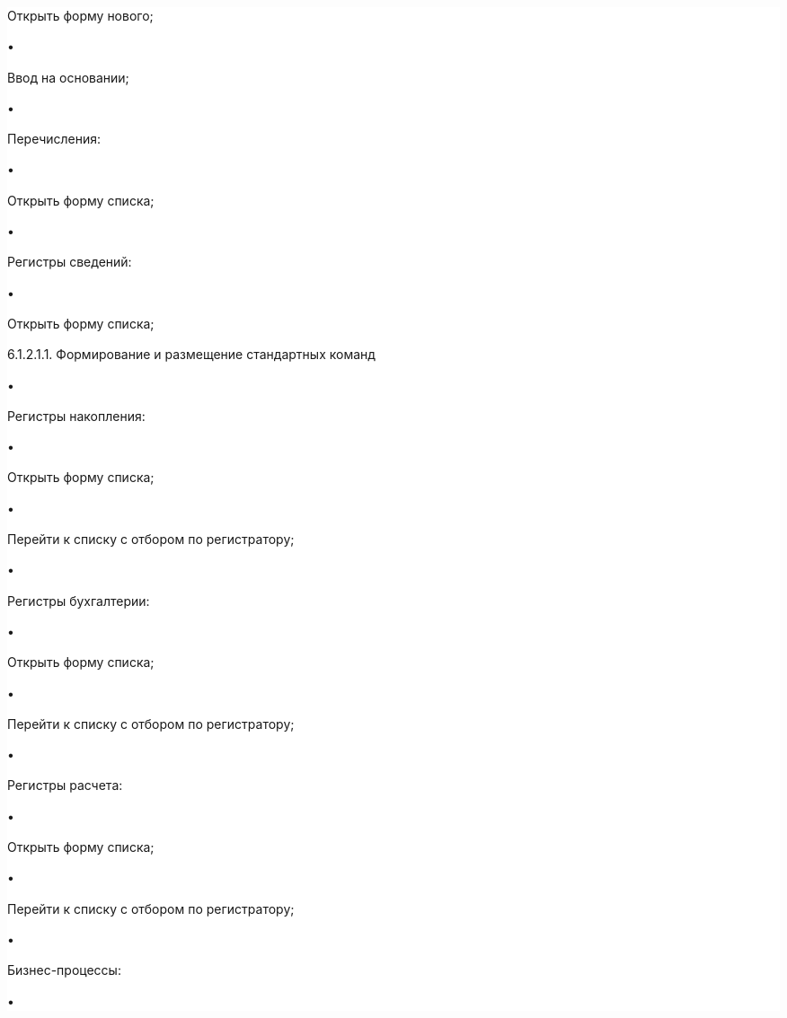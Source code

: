 Открыть форму нового;

•

Ввод на основании;

•

Перечисления:

•

Открыть форму списка;

•

Регистры сведений:

•

Открыть форму списка;

6.1.2.1.1. Формирование и размещение стандартных команд

•

Регистры накопления:

•

Открыть форму списка;

•

Перейти к списку с отбором по регистратору;

•

Регистры бухгалтерии:

•

Открыть форму списка;

•

Перейти к списку с отбором по регистратору;

•

Регистры расчета:

•

Открыть форму списка;

•

Перейти к списку с отбором по регистратору;

•

Бизнес-процессы:

•
